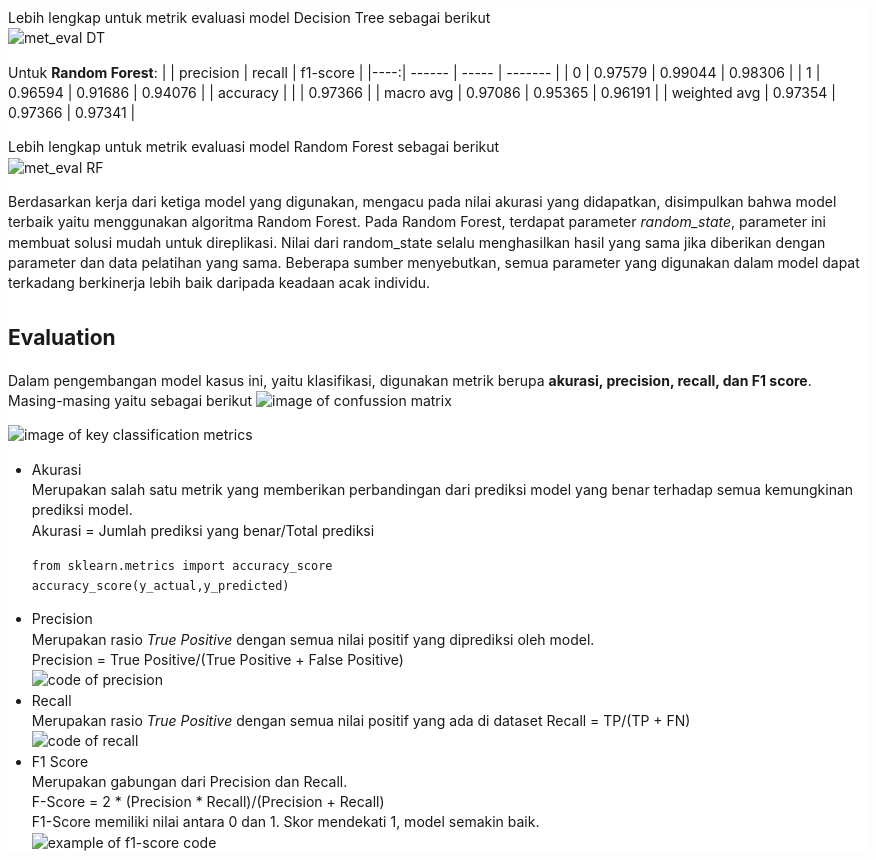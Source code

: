 Lebih lengkap untuk metrik evaluasi model Decision Tree sebagai berikut  
![met_eval DT](https://user-images.githubusercontent.com/76253393/137236610-14b2bb78-4a58-4786-b116-1778ed80c6a1.PNG)  

Untuk **Random Forest**:
|     | precision |  recall | f1-score |
|----:|    ------ |  -----  | -------  |
| 0   | 0.97579   | 0.99044 |  0.98306 |
| 1   | 0.96594   | 0.91686 |  0.94076 |
| accuracy      |     |     |  0.97366 |
| macro avg     | 0.97086   | 0.95365  | 0.96191 |
| weighted avg  | 0.97354   | 0.97366  | 0.97341 |

Lebih lengkap untuk metrik evaluasi model Random Forest sebagai berikut  
![met_eval RF](https://user-images.githubusercontent.com/76253393/137236733-0ea3df50-1946-4201-ad70-1f58a1ee9965.PNG)  

Berdasarkan kerja dari ketiga model yang digunakan, mengacu pada nilai akurasi yang didapatkan, disimpulkan bahwa model terbaik yaitu menggunakan algoritma Random Forest.
Pada Random Forest, terdapat parameter *random_state*, parameter ini membuat solusi mudah untuk direplikasi. Nilai dari random_state selalu menghasilkan hasil yang sama jika diberikan dengan parameter dan data pelatihan yang sama. Beberapa sumber menyebutkan, semua parameter yang digunakan dalam model dapat terkadang berkinerja lebih baik daripada keadaan acak individu.

## Evaluation
Dalam pengembangan model kasus ini, yaitu klasifikasi, digunakan metrik berupa **akurasi, precision, recall, dan F1 score**. Masing-masing yaitu sebagai berikut
![image of confussion matrix](https://miro.medium.com/max/1400/1*N6I3pi0prhiJ_Y85HAx4wA.png)

![image of key classification metrics](https://miro.medium.com/max/1400/1*UVP_xb4F6J-M-xH3haz5Jw.png)
- Akurasi  
Merupakan salah satu metrik yang memberikan perbandingan dari prediksi model yang benar terhadap semua kemungkinan prediksi model.  
Akurasi = Jumlah prediksi yang benar/Total prediksi  
    ```
    from sklearn.metrics import accuracy_score
    accuracy_score(y_actual,y_predicted)
    ```
- Precision  
Merupakan rasio *True Positive* dengan semua nilai positif yang diprediksi oleh model.  
Precision = True Positive/(True Positive + False Positive)  
![code of precision](https://dz2cdn1.dzone.com/storage/temp/14873695-1624024020596.png)
- Recall  
Merupakan rasio *True Positive* dengan semua nilai positif yang ada di dataset
Recall = TP/(TP + FN)  
![code of recall](https://dz2cdn1.dzone.com/storage/temp/14873791-1624031221252.png)
- F1 Score  
Merupakan gabungan dari Precision dan Recall.  
F-Score = 2 * (Precision * Recall)/(Precision + Recall)  
F1-Score memiliki nilai antara 0 dan 1. Skor mendekati 1, model semakin baik.  
![example of f1-score code](https://i0.wp.com/www.datasciencelearner.com/wp-content/uploads/2021/03/f1-score-Sklearn.png?ssl=1)
